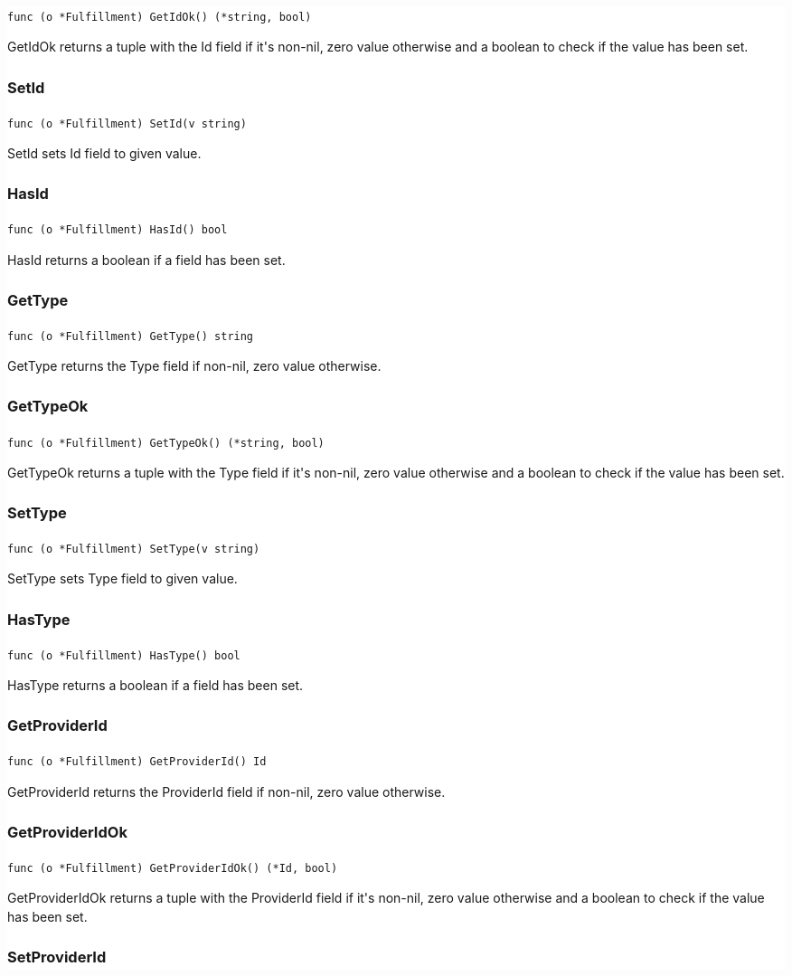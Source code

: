 `func (o *Fulfillment) GetIdOk() (*string, bool)`

GetIdOk returns a tuple with the Id field if it's non-nil, zero value otherwise
and a boolean to check if the value has been set.

### SetId

`func (o *Fulfillment) SetId(v string)`

SetId sets Id field to given value.

### HasId

`func (o *Fulfillment) HasId() bool`

HasId returns a boolean if a field has been set.

### GetType

`func (o *Fulfillment) GetType() string`

GetType returns the Type field if non-nil, zero value otherwise.

### GetTypeOk

`func (o *Fulfillment) GetTypeOk() (*string, bool)`

GetTypeOk returns a tuple with the Type field if it's non-nil, zero value otherwise
and a boolean to check if the value has been set.

### SetType

`func (o *Fulfillment) SetType(v string)`

SetType sets Type field to given value.

### HasType

`func (o *Fulfillment) HasType() bool`

HasType returns a boolean if a field has been set.

### GetProviderId

`func (o *Fulfillment) GetProviderId() Id`

GetProviderId returns the ProviderId field if non-nil, zero value otherwise.

### GetProviderIdOk

`func (o *Fulfillment) GetProviderIdOk() (*Id, bool)`

GetProviderIdOk returns a tuple with the ProviderId field if it's non-nil, zero value otherwise
and a boolean to check if the value has been set.

### SetProviderId

